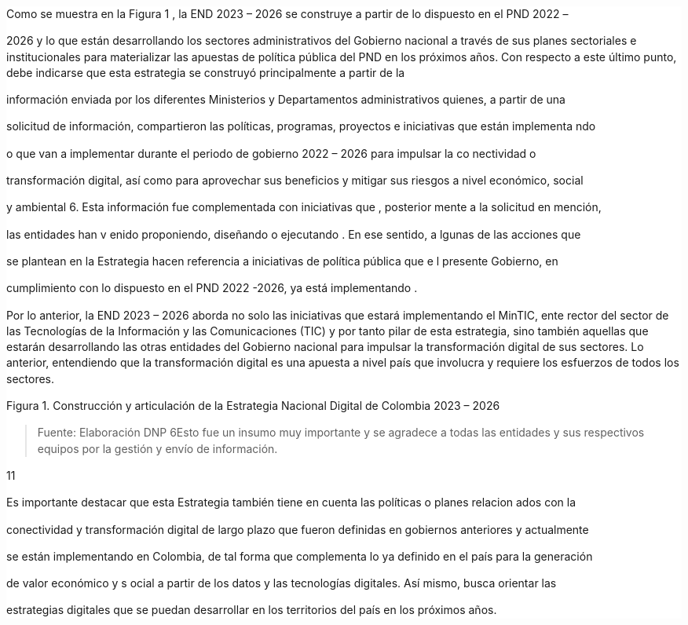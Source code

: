 Como se muestra en la  Figura 1 , la END 2023 – 2026 se construye a partir de lo dispuesto en el PND 2022 –

2026 y lo que están desarrollando los sectores administrativos del Gobierno nacional a través de sus planes sectoriales e institucionales para materializar las apuestas de política pública del PND en los próximos años. Con respecto a este último punto,  debe indicarse que esta estrategia se construyó  principalmente  a partir de la 

información enviada por los diferentes Ministerios  y Departamentos administrativos quienes, a partir de una 

solicitud de información, compartieron las  políticas, programas, proyectos e iniciativas que están implementa ndo 

o que van a implementar durante el periodo de gobierno 2022  – 2026 para impulsar la co nectividad o 

transformación digital, así como para aprovechar sus beneficios y mitigar sus riesgos  a nivel económico, social 

y ambiental 6. Esta información fue complementada con iniciativas que , posterior mente  a la solicitud en mención, 

las entidades han v enido  proponiendo,  diseñando  o ejecutando . En ese sentido, a lgunas de las acciones que 

se plantean en la Estrategia hacen referencia a iniciativas de política pública que e l presente  Gobierno, en 

cumplimiento  con  lo dispuesto en el PND 2022 -2026, ya está  implementando .

Por lo anterior, la END 2023 – 2026 aborda no solo las iniciativas que estará implementando el MinTIC, ente rector del sector de las Tecnologías de la Información y las Comunicaciones (TIC) y por tanto pilar de esta estrategia, sino también aquellas que estarán desarrollando las otras entidades del Gobierno nacional para impulsar la transformación digital de sus sectores. Lo anterior, entendiendo que la transformación digital es una apuesta a nivel país que involucra y requiere los esfuerzos de todos los sectores. 

Figura 1. Construcción y articulación de la Estrategia Nacional Digital de Colombia 2023 – 2026  

> Fuente: Elaboración DNP
> 6Esto fue un insumo muy importante y se agradece a todas las entidades y sus respectivos equipos por la gestión y envío de información.

11 

Es importante destacar que  esta  Estrategia también tiene en cuenta las políticas o planes relacion ados con la 

conectividad y transformación digital de largo plazo que  fueron definidas en gobiernos anteriores y  actualmente 

se están implementando en Colombia, de tal forma que complementa lo ya definido en el país para la generación 

de valor económico y s ocial a partir de los datos y las tecnologías digitales. Así mismo, busca orientar las 

estrategias digitales que se puedan desarrollar en los territorios del país en los próximos años. 
